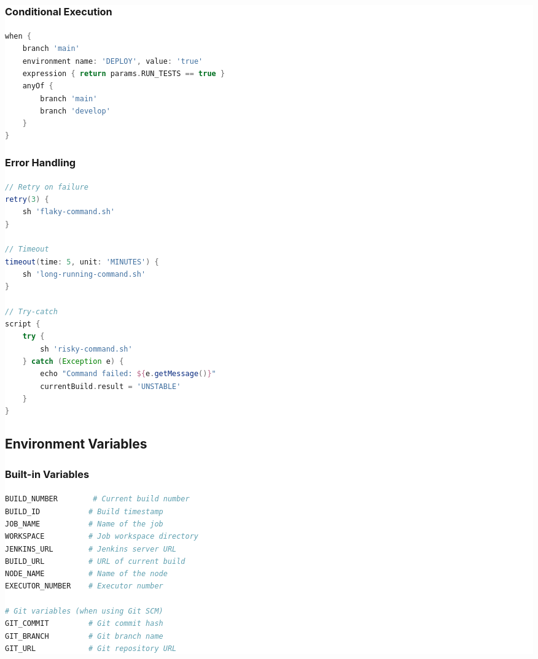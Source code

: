 ### Conditional Execution
```groovy
when {
    branch 'main'
    environment name: 'DEPLOY', value: 'true'
    expression { return params.RUN_TESTS == true }
    anyOf {
        branch 'main'
        branch 'develop'
    }
}
```

### Error Handling
```groovy
// Retry on failure
retry(3) {
    sh 'flaky-command.sh'
}

// Timeout
timeout(time: 5, unit: 'MINUTES') {
    sh 'long-running-command.sh'
}

// Try-catch
script {
    try {
        sh 'risky-command.sh'
    } catch (Exception e) {
        echo "Command failed: ${e.getMessage()}"
        currentBuild.result = 'UNSTABLE'
    }
}
```

## Environment Variables

### Built-in Variables
```bash
BUILD_NUMBER        # Current build number
BUILD_ID           # Build timestamp
JOB_NAME           # Name of the job
WORKSPACE          # Job workspace directory
JENKINS_URL        # Jenkins server URL
BUILD_URL          # URL of current build
NODE_NAME          # Name of the node
EXECUTOR_NUMBER    # Executor number

# Git variables (when using Git SCM)
GIT_COMMIT         # Git commit hash
GIT_BRANCH         # Git branch name
GIT_URL            # Git repository URL
```

